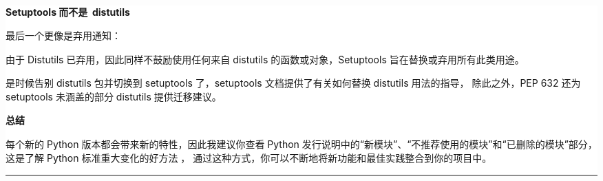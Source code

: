 **Setuptools 而不是  distutils**

最后一个更像是弃用通知：

由于 Distutils 已弃用，因此同样不鼓励使用任何来自 distutils 的函数或对象，Setuptools 旨在替换或弃用所有此类用途。

是时候告别 distutils 包并切换到 setuptools 了，setuptools 文档提供了有关如何替换 distutils 用法的指导， 除此之外，PEP 632 还为 setuptools 未涵盖的部分 distutils 提供迁移建议。

**总结**

每个新的 Python 版本都会带来新的特性，因此我建议你查看 Python 发行说明中的“新模块”、“不推荐使用的模块”和“已删除的模块”部分，这是了解 Python 标准重大变化的好方法 ， 通过这种方式，你可以不断地将新功能和最佳实践整合到你的项目中。
- - - - - 